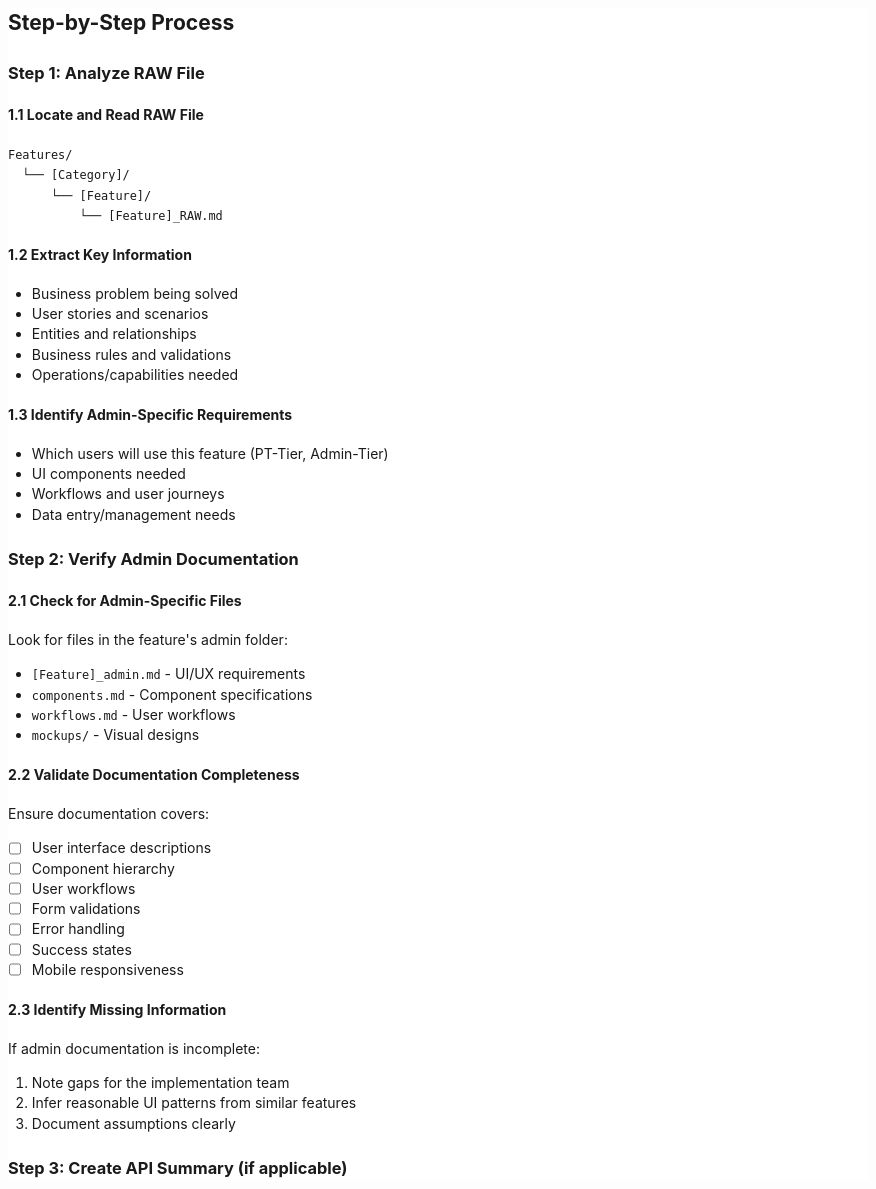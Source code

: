 ## Step-by-Step Process

### Step 1: Analyze RAW File

#### 1.1 Locate and Read RAW File
```
Features/
  └── [Category]/
      └── [Feature]/
          └── [Feature]_RAW.md
```

#### 1.2 Extract Key Information
- Business problem being solved
- User stories and scenarios
- Entities and relationships
- Business rules and validations
- Operations/capabilities needed

#### 1.3 Identify Admin-Specific Requirements
- Which users will use this feature (PT-Tier, Admin-Tier)
- UI components needed
- Workflows and user journeys
- Data entry/management needs

### Step 2: Verify Admin Documentation

#### 2.1 Check for Admin-Specific Files
Look for files in the feature's admin folder:
- `[Feature]_admin.md` - UI/UX requirements
- `components.md` - Component specifications
- `workflows.md` - User workflows
- `mockups/` - Visual designs

#### 2.2 Validate Documentation Completeness
Ensure documentation covers:
- [ ] User interface descriptions
- [ ] Component hierarchy
- [ ] User workflows
- [ ] Form validations
- [ ] Error handling
- [ ] Success states
- [ ] Mobile responsiveness

#### 2.3 Identify Missing Information
If admin documentation is incomplete:
1. Note gaps for the implementation team
2. Infer reasonable UI patterns from similar features
3. Document assumptions clearly

### Step 3: Create API Summary (if applicable)
